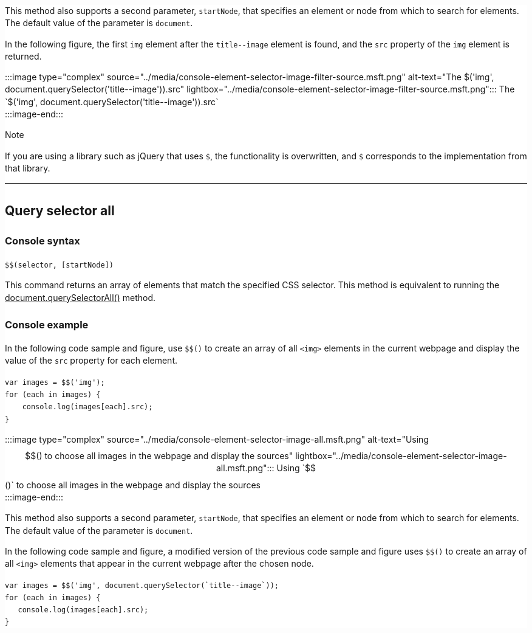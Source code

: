 This method also supports a second parameter, `startNode`, that specifies an element or node from which to search for elements.  The default value of the parameter is `document`.  

In the following figure, the first `img` element after the `title--image` element is found, and the `src` property of the `img` element is returned.  

:::image type="complex" source="../media/console-element-selector-image-filter-source.msft.png" alt-text="The $('img', document.querySelector('title--image')).src" lightbox="../media/console-element-selector-image-filter-source.msft.png":::
   The `$('img', document.querySelector('title--image')).src`  
:::image-end:::  

> [!NOTE]
> If you are using a library such as jQuery that uses `$`, the functionality is overwritten, and `$` corresponds to the implementation from that library.  

---  

## Query selector all  

### Console syntax  

```console
$$(selector, [startNode])
```  

This command returns an array of elements that match the specified CSS selector.  This method is equivalent to running the [document.querySelectorAll()][MdnDocsWebApiDocumentQueryselectorall] method.  

### Console example  

In the following code sample and figure, use `$$()` to create an array of all `<img>` elements in the current webpage and display the value of the `src` property for each element.  

```console
var images = $$('img');
for (each in images) {
    console.log(images[each].src);
}
```  

:::image type="complex" source="../media/console-element-selector-image-all.msft.png" alt-text="Using $$() to choose all images in the webpage and display the sources" lightbox="../media/console-element-selector-image-all.msft.png":::
   Using `$$()` to choose all images in the webpage and display the sources  
:::image-end:::  

This method also supports a second parameter, `startNode`, that specifies an element or node from which to search for elements.  The default value of the parameter is `document`.  

In the following code sample and figure, a modified version of the previous code sample and figure uses `$$()` to create an array of all `<img>` elements that appear in the current webpage after the chosen node.  

```console
var images = $$('img', document.querySelector(`title--image`));
for (each in images) {
   console.log(images[each].src);
}
```  


[DevtoolsConsoleApi]: ./api.md "Console API reference | Microsoft Docs"  
[DevToolsConsoleApiConsoleDirObject]: ./api.md#dir "dir - Console API reference | Microsoft Docs"  
[DevtoolsJavascriptBreakpoints]: ../javascript/breakpoints.md "How to pause your code with breakpoints in Microsoft Edge DevTools | Microsoft Docs"  
[DevtoolsRenderingToolsJsRuntime]: ../rendering-tools/js-runtime.md "Speed up JavaScript runtime | Microsoft Docs"  
[CR1050237]: https://crbug.com/1050237 "Issue 1050237: debug(function) not working | Chromium bugs"  
[MdnDocsWebApiConsoleDir]: https://developer.mozilla.org/docs/Web/API/Console/dir "Console.dir() | MDN"  
[MdnDocsWebApiConsoleDirxml]: https://developer.mozilla.org/docs/Web/API/Console/dirxml "Console.dirxml() | MDN"  
[MdnDocsWebApiDocumentQueryselector]: https://developer.mozilla.org/docs/Web/API/Document/querySelector "Document.querySelector() | MDN"  
[MdnDocsWebApiDocumentQueryselectorall]: https://developer.mozilla.org/docs/Web/API/Document/querySelectorAll "Document.querySelectorAll() | MDN"  
[CCA4IL]: https://creativecommons.org/licenses/by/4.0  
[CCby4Image]: https://i.creativecommons.org/l/by/4.0/88x31.png  
[GoogleSitePolicies]: https://developers.google.com/terms/site-policies  
[KayceBasques]: https://developers.google.com/web/resources/contributors#kayce-basques  